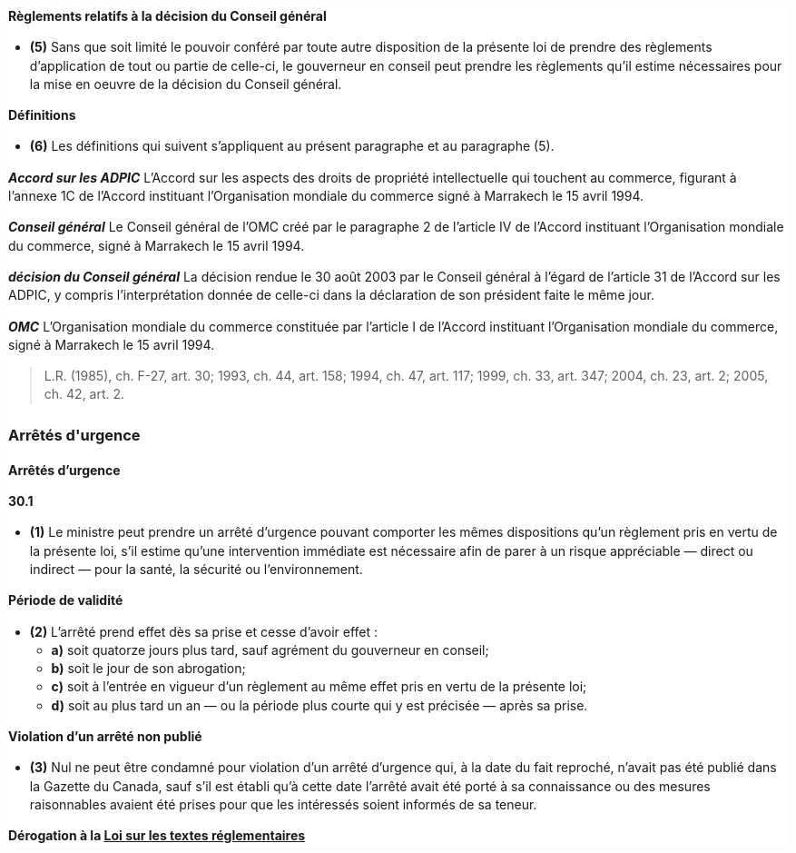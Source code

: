 **Règlements relatifs à la décision du Conseil général**

- **(5)** Sans que soit limité le pouvoir conféré par toute autre disposition de la présente loi de prendre des règlements d’application de tout ou partie de celle-ci, le gouverneur en conseil peut prendre les règlements qu’il estime nécessaires pour la mise en oeuvre de la décision du Conseil général.

**Définitions**

- **(6)** Les définitions qui suivent s’appliquent au présent paragraphe et au paragraphe (5).

***Accord sur les ADPIC*** L’Accord sur les aspects des droits de propriété intellectuelle qui touchent au commerce, figurant à l’annexe 1C de l’Accord instituant l’Organisation mondiale du commerce signé à Marrakech le 15 avril 1994.

***Conseil général*** Le Conseil général de l’OMC créé par le paragraphe 2 de l’article IV de l’Accord instituant l’Organisation mondiale du commerce, signé à Marrakech le 15 avril 1994.

***décision du Conseil général*** La décision rendue le 30 août 2003 par le Conseil général à l’égard de l’article 31 de l’Accord sur les ADPIC, y compris l’interprétation donnée de celle-ci dans la déclaration de son président faite le même jour.

***OMC*** L’Organisation mondiale du commerce constituée par l’article I de l’Accord instituant l’Organisation mondiale du commerce, signé à Marrakech le 15 avril 1994.
> L.R. (1985), ch. F-27, art. 30; 1993, ch. 44, art. 158; 1994, ch. 47, art. 117; 1999, ch. 33, art. 347; 2004, ch. 23, art. 2; 2005, ch. 42, art. 2.





### Arrêtés d'urgence



**Arrêtés d’urgence**

**30.1** 

- **(1)** Le ministre peut prendre un arrêté d’urgence pouvant comporter les mêmes dispositions qu’un règlement pris en vertu de la présente loi, s’il estime qu’une intervention immédiate est nécessaire afin de parer à un risque appréciable — direct ou indirect — pour la santé, la sécurité ou l’environnement.

**Période de validité**

- **(2)** L’arrêté prend effet dès sa prise et cesse d’avoir effet :
	- **a)** soit quatorze jours plus tard, sauf agrément du gouverneur en conseil;
	- **b)** soit le jour de son abrogation;
	- **c)** soit à l’entrée en vigueur d’un règlement au même effet pris en vertu de la présente loi;
	- **d)** soit au plus tard un an — ou la période plus courte qui y est précisée — après sa prise.

**Violation d’un arrêté non publié**

- **(3)** Nul ne peut être condamné pour violation d’un arrêté d’urgence qui, à la date du fait reproché, n’avait pas été publié dans la Gazette du Canada, sauf s’il est établi qu’à cette date l’arrêté avait été porté à sa connaissance ou des mesures raisonnables avaient été prises pour que les intéressés soient informés de sa teneur.

**Dérogation à la [Loi sur les textes réglementaires](/fr/Lois/Lois%20révisées%20du%20Canada/S/S-22.md)**
